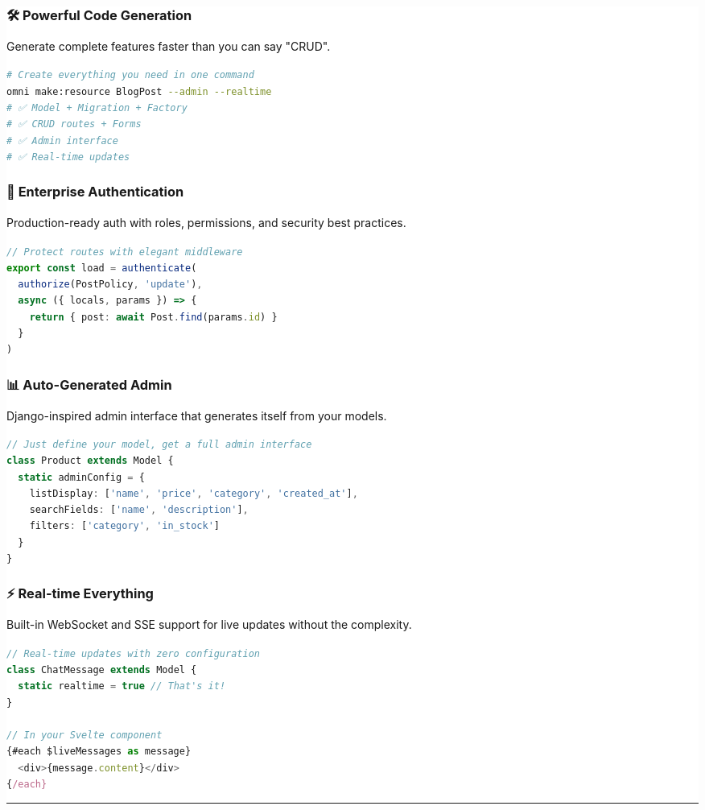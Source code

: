 ### 🛠️ **Powerful Code Generation**
Generate complete features faster than you can say "CRUD".

```bash
# Create everything you need in one command
omni make:resource BlogPost --admin --realtime
# ✅ Model + Migration + Factory
# ✅ CRUD routes + Forms  
# ✅ Admin interface
# ✅ Real-time updates
```

### 🔐 **Enterprise Authentication**
Production-ready auth with roles, permissions, and security best practices.

```typescript
// Protect routes with elegant middleware
export const load = authenticate(
  authorize(PostPolicy, 'update'),
  async ({ locals, params }) => {
    return { post: await Post.find(params.id) }
  }
)
```

### 📊 **Auto-Generated Admin**
Django-inspired admin interface that generates itself from your models.

```typescript
// Just define your model, get a full admin interface
class Product extends Model {
  static adminConfig = {
    listDisplay: ['name', 'price', 'category', 'created_at'],
    searchFields: ['name', 'description'],
    filters: ['category', 'in_stock']
  }
}
```

### ⚡ **Real-time Everything**
Built-in WebSocket and SSE support for live updates without the complexity.

```typescript
// Real-time updates with zero configuration
class ChatMessage extends Model {
  static realtime = true // That's it!
}

// In your Svelte component
{#each $liveMessages as message}
  <div>{message.content}</div>
{/each}
```

---